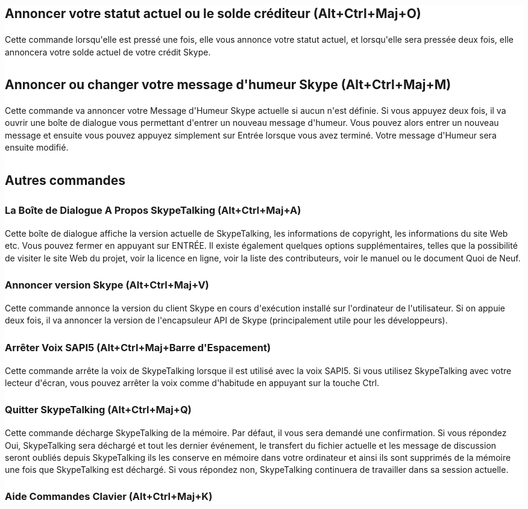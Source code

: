 Annoncer votre statut actuel ou le solde créditeur (Alt+Ctrl+Maj+O)
-------------


Cette commande lorsqu'elle est pressé une fois, elle vous annonce votre statut actuel, et lorsqu'elle sera pressée  deux fois, elle annoncera votre solde actuel de votre crédit Skype.


Annoncer ou changer votre message d'humeur Skype (Alt+Ctrl+Maj+M)
-------------


Cette commande va annoncer votre Message d'Humeur Skype actuelle si aucun n'est définie. Si vous appuyez deux fois, il va ouvrir une boîte de dialogue vous permettant d'entrer un nouveau message d'humeur. Vous pouvez alors entrer un nouveau message et ensuite vous pouvez appuyez simplement sur Entrée lorsque vous avez terminé. Votre message d'Humeur sera ensuite modifié. 


Autres commandes
-------------


### La Boîte de   Dialogue  A Propos SkypeTalking (Alt+Ctrl+Maj+A)


Cette boîte de dialogue affiche la version actuelle de SkypeTalking, les informations de copyright, les informations du site Web etc. Vous pouvez fermer en appuyant sur ENTRÉE. Il existe également quelques options supplémentaires, telles que la possibilité de visiter le site Web du projet, voir la licence en ligne, voir la liste des contributeurs, voir le manuel ou le document Quoi de Neuf.

### Annoncer version Skype (Alt+Ctrl+Maj+V)


Cette commande annonce la version   du client  Skype en cours d'exécution installé sur l'ordinateur de l'utilisateur. Si on appuie deux fois, il va annoncer la version de l'encapsuleur API de Skype (principalement utile pour les développeurs).

### Arrêter Voix SAPI5 (Alt+Ctrl+Maj+Barre d'Espacement)


Cette commande arrête la voix de SkypeTalking lorsque  il est utilisé avec la voix SAPI5. Si vous utilisez SkypeTalking avec votre lecteur d'écran, vous pouvez arrêter la voix comme d'habitude en appuyant sur la touche Ctrl. 


### Quitter SkypeTalking (Alt+Ctrl+Maj+Q)


Cette commande décharge  SkypeTalking de la mémoire. Par défaut, il vous sera demandé une  confirmation. Si vous répondez Oui, SkypeTalking sera déchargé et tout les  dernier événement, le  transfert du fichier actuelle et les message de discussion seront oubliés depuis SkypeTalking ils les conserve en mémoire dans votre ordinateur et ainsi ils sont supprimés de la mémoire une fois que SkypeTalking  est déchargé. Si vous répondez non, SkypeTalking continuera de travailler dans sa  session actuelle.


### Aide Commandes Clavier (Alt+Ctrl+Maj+K)
